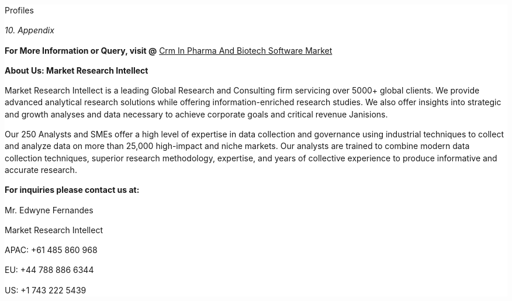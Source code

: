 Profiles</span></em></p><p><em><span class="font-[700]">10. Appendix</span></em></p><p><span class="font-[700]"><strong>For More Information or Query, visit&nbsp;@</strong>&nbsp;</span><span class="font-[700]"><a href="https://www.marketresearchintellect.com/product/global-crm-in-pharma-and-biotech-software-market-size-and-forecast/?utm_source=Linkedin&utm_medium=858" target="_blank" data-tracking-control-name="article-ssr-frontend-pulse_little-text-block" data-tracking-will-navigate="" data-test-link="">Crm In Pharma And Biotech Software Market</a></span></p><p><strong><span class="font-[700]">About Us: Market Research Intellect</span></strong></p><p><span class="">Market Research Intellect is a leading Global Research and Consulting firm servicing over 5000+ global clients. We provide advanced analytical research solutions while offering information-enriched research studies.&nbsp;</span>We also offer insights into strategic and growth analyses and data necessary to achieve corporate goals and critical revenue Janisions.</p><p><span class="">Our 250 Analysts and SMEs offer a high level of expertise in data collection and governance using industrial techniques to collect and analyze data on more than 25,000 high-impact and niche markets. Our analysts are trained to combine modern data collection techniques, superior research methodology, expertise, and years of collective experience to produce informative and accurate research.</span></p><p><strong>For inquiries please contact us at:</strong></p><p>Mr. Edwyne Fernandes</p><p>Market Research Intellect</p><p>APAC: +61 485 860 968</p><p>EU: +44 788 886 6344</p><p>US: +1 743 222 5439</p>
